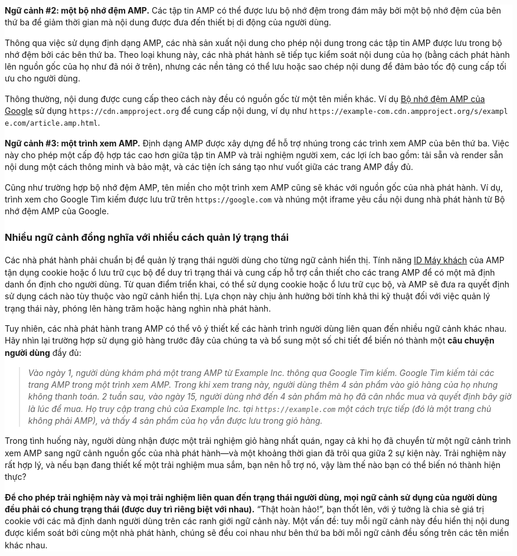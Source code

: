 **Ngữ cảnh #2: một bộ nhớ đệm AMP.** Các tập tin AMP có thể được lưu bộ nhớ đệm trong đám mây bởi một bộ nhớ đệm của bên thứ ba để giảm thời gian mà nội dung được đưa đến thiết bị di động của người dùng.

Thông qua việc sử dụng định dạng AMP, các nhà sản xuất nội dung cho phép nội dung trong các tập tin AMP được lưu trong bộ nhớ đệm bởi các bên thứ ba. Theo loại khung này, các nhà phát hành sẽ tiếp tục kiểm soát nội dung của họ (bằng cách phát hành lên nguồn gốc của họ như đã nói ở trên), nhưng các nền tảng có thể lưu hoặc sao chép nội dung để đảm bảo tốc độ cung cấp tối ưu cho người dùng.

Thông thường, nội dung được cung cấp theo cách này đều có nguồn gốc từ một tên miền khác. Ví dụ [Bộ nhớ đệm AMP của Google](https://developers.google.com/amp/cache/overview) sử dụng `https://cdn.ampproject.org` để cung cấp nội dung, ví dụ như `https://example-com.cdn.ampproject.org/s/example.com/article.amp.html`.

**Ngữ cảnh #3: một trình xem AMP.** Định dạng AMP được xây dựng để hỗ trợ nhúng trong các trình xem AMP của bên thứ ba. Việc này cho phép một cấp độ hợp tác cao hơn giữa tập tin AMP và trải nghiệm người xem, các lợi ích bao gồm: tải sẵn và render sẵn nội dung một cách thông minh và bảo mật, và các tiện ích sáng tạo như vuốt giữa các trang AMP đầy đủ.

Cũng như trường hợp bộ nhớ đệm AMP, tên miền cho một trình xem AMP cũng sẽ khác với nguồn gốc của nhà phát hành. Ví dụ, trình xem cho Google Tìm kiếm được lưu trữ trên `https://google.com` và nhúng một iframe yêu cầu nội dung nhà phát hành từ Bộ nhớ đệm AMP của Google.

### Nhiều ngữ cảnh đồng nghĩa với nhiều cách quản lý trạng thái <a name="multiple-contexts-means-multiple-state-management"></a>

Các nhà phát hành phải chuẩn bị để quản lý trạng thái người dùng cho từng ngữ cảnh hiển thị. Tính năng [ID Máy khách](https://github.com/ampproject/amphtml/blob/master/spec/amp-var-substitutions.md#client-id) của AMP tận dụng cookie hoặc ổ lưu trữ cục bộ để duy trì trạng thái và cung cấp hỗ trợ cần thiết cho các trang AMP để có một mã định danh ổn định cho người dùng. Từ quan điểm triển khai, có thể sử dụng cookie hoặc ổ lưu trữ cục bộ, và AMP sẽ đưa ra quyết định sử dụng cách nào tùy thuộc vào ngữ cảnh hiển thị. Lựa chọn này chịu ảnh hưởng bởi tính khả thi kỹ thuật đối với việc quản lý trạng thái này, phóng lên hàng trăm hoặc hàng nghìn nhà phát hành.

Tuy nhiên, các nhà phát hành trang AMP có thể vô ý thiết kế các hành trình người dùng liên quan đến nhiều ngữ cảnh khác nhau. Hãy nhìn lại trường hợp sử dụng giỏ hàng trước đây của chúng ta và bổ sung một số chi tiết để biến nó thành một **câu chuyện người dùng** đầy đủ:

> _Vào ngày 1, người dùng khám phá một trang AMP từ Example Inc. thông qua Google Tìm kiếm. Google Tìm kiếm tải các trang AMP trong một trình xem AMP. Trong khi xem trang này, người dùng thêm 4 sản phẩm vào giỏ hàng của họ nhưng không thanh toán. 2 tuần sau, vào ngày 15, người dùng nhớ đến 4 sản phẩm mà họ đã cân nhắc mua và quyết định bây giờ là lúc để mua. Họ truy cập trang chủ của Example Inc. tại `https://example.com` một cách trực tiếp (đó là một trang chủ không phải AMP), và thấy 4 sản phẩm của họ vẫn được lưu trong giỏ hàng._

Trong tình huống này, người dùng nhận được một trải nghiệm giỏ hàng nhất quán, ngay cả khi họ đã chuyển từ một ngữ cảnh trình xem AMP sang ngữ cảnh nguồn gốc của nhà phát hành—và một khoảng thời gian đã trôi qua giữa 2 sự kiện này. Trải nghiệm này rất hợp lý, và nếu bạn đang thiết kế một trải nghiệm mua sắm, bạn nên hỗ trợ nó, vậy làm thế nào bạn có thể biến nó thành hiện thực?

**Để cho phép trải nghiệm này và mọi trải nghiệm liên quan đến trạng thái người dùng, mọi ngữ cảnh sử dụng của người dùng đều phải có chung trạng thái (được duy trì riêng biệt với nhau).** “Thật hoàn hảo!”, bạn thốt lên, với ý tưởng là chia sẻ giá trị cookie với các mã định danh người dùng trên các ranh giới ngữ cảnh này. Một vấn đề: tuy mỗi ngữ cảnh này đều hiển thị nội dung được kiểm soát bởi cùng một nhà phát hành, chúng sẽ đều coi nhau như bên thứ ba bởi mỗi ngữ cảnh đều sống trên các tên miền khác nhau.
